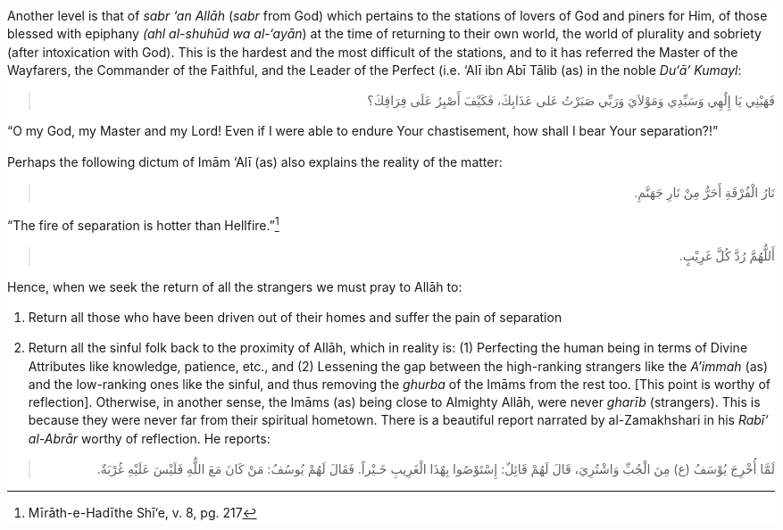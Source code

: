 Another level is that of *sabr ‘an Allāh* (*sabr* from God) which
pertains to the stations of lovers of God and piners for Him, of those
blessed with epiphany *(ahl al-shuhūd wa al-‘ayān*) at the time of
returning to their own world, the world of plurality and sobriety (after
intoxication with God). This is the hardest and the most difficult of
the stations, and to it has referred the Master of the Wayfarers, the
Commander of the Faithful, and the Leader of the Perfect (i.e. ‘Alī ibn
Abī Tālib (as) in the noble *Du‘ā’ Kumayl*:

<blockquote dir="rtl">
  <p>
فَهَبْنِي يَا إِلٌهِي وَسَيِّدِي وَمَوْلاَيَ وَرَبِّي صَبَرْتُ عَلى
عَذَابِكَ، فَكَيْفَ أَصْبِرُ عَلَى فِرَاقِكَ؟
  </p>
</blockquote>

“O my God, my Master and my Lord! Even if I were able to endure Your
chastisement, how shall I bear Your separation?!”

Perhaps the following dictum of Imām ‘Alī (as) also explains the reality
of the matter:

<blockquote dir="rtl">
  <p>
نَارُ الْفُرْقَةِ أَحَرُّ مِنْ نَارِ جَهَنَّمِ.
  </p>
</blockquote>

“The fire of separation is hotter than Hellfire.”[^21]

<blockquote dir="rtl">
  <p>
أَللٌّهُمَّ رُدَّ كُلَّ غَرِيْبٍ.
  </p>
</blockquote>

Hence, when we seek the return of all the strangers we must pray to
Allāh to:

1. Return all those who have been driven out of their homes and suffer
the pain of separation

2. Return all the sinful folk back to the proximity of Allāh, which in
reality is: (1) Perfecting the human being in terms of Divine Attributes
like knowledge, patience, etc., and (2) Lessening the gap between the
high-ranking strangers like the *A’immah* (as) and the low-ranking ones
like the sinful, and thus removing the *ghurba* of the Imāms from the
rest too. [This point is worthy of reflection]. Otherwise, in another
sense, the Imāms (as) being close to Almighty Allāh, were never *gharīb*
(strangers). This is because they were never far from their spiritual
hometown. There is a beautiful report narrated by al-Zamakhshari in his
*Rabī‘ al-Abrār* worthy of reflection. He reports:

<blockquote dir="rtl">
  <p>
لَمَّا أُخْرِجَ يُوْسَفُ (ع) مِنَ الْجُبِّ وَاشْتُرِيَ، قَالَ لَهُمْ
قَائِلٌ: إِسْتَوْصُوا بِهٌذَا الْغَرِيبِ خَـيْراً. فَقَالَ لَهُمْ
يُوسُفُ: مَنْ كَانَ مَعَ اللٌّهِ فَلَيْسَ عَلَيْهِ غُرْبَةٌ.
  </p>
</blockquote>


[^1]: Riyād al-Sālikīn, v. 1, pg. 473
[^2]: Tasnīfu Ghurari’l Hikam, pg. 369
[^3]: Mu‘jamu Alfāzi Ghurari’l Hikam, pg. 810
[^4]: Ibid.
[^5]: Bihār al-Anwār, v. 43, pg. 156, tr. 5
[^6]: Dīwāne Khwājah Hāfiz Shīrāzī, ed. Pezhman, pg. 150, ghazal 334
[^7]: Bihār al-Anwār, v. 25, pg. 4, tr. 7
[^8]: Anwāre Malakūt, v. 1 pp. 141-145
[^9]: Nahju’l Balāgha, Sermon 222 (220-variation)
[^10]: Rawdat al-Kāfī, v. 8, pp. 110-111
[^11]: Zan dar āineye Jamālo Jalāl, pp. 156-157
[^12]: Al-Mīzān, v. 19, pg. 344
[^13]: Mustadrak Safīnat al-Bihār, v. 7, pg. 550
[^14]: Al-Kāfī, v. 2, pg. 242
[^15]: Bihār al-Anwār, v. 64, pg. 160
[^16]: Safīnat al-Bihār, v. 8, pg. 525
[^17]: Al-Tawhid Quarterly Journal, v. XIII, no. 4, pp. 72-85
[^18]: Bihār al-Anwār, v. 98, ch. 18, pg. 230
[^19]: al-Mazār al-Kabīr, pg. 333
[^20]: Bihār al-Anwār, v. 40, pg. 153, tr. 5
[^21]: Mīrāth-e-Hadīthe Shī‘e, v. 8, pg. 217
[^22]: Rabī‘ al-Abrār wa Nusūs al-Akhbār, v. 3, pg. 5